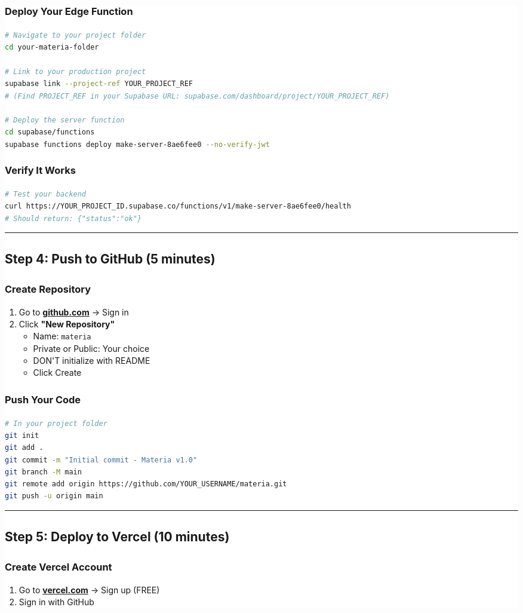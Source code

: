 ### Deploy Your Edge Function
```bash
# Navigate to your project folder
cd your-materia-folder

# Link to your production project
supabase link --project-ref YOUR_PROJECT_REF
# (Find PROJECT_REF in your Supabase URL: supabase.com/dashboard/project/YOUR_PROJECT_REF)

# Deploy the server function
cd supabase/functions
supabase functions deploy make-server-8ae6fee0 --no-verify-jwt
```

### Verify It Works
```bash
# Test your backend
curl https://YOUR_PROJECT_ID.supabase.co/functions/v1/make-server-8ae6fee0/health
# Should return: {"status":"ok"}
```

---

## Step 4: Push to GitHub (5 minutes)

### Create Repository
1. Go to **[github.com](https://github.com)** → Sign in
2. Click **"New Repository"**
   - Name: `materia`
   - Private or Public: Your choice
   - DON'T initialize with README
   - Click Create

### Push Your Code
```bash
# In your project folder
git init
git add .
git commit -m "Initial commit - Materia v1.0"
git branch -M main
git remote add origin https://github.com/YOUR_USERNAME/materia.git
git push -u origin main
```

---

## Step 5: Deploy to Vercel (10 minutes)

### Create Vercel Account
1. Go to **[vercel.com](https://vercel.com)** → Sign up (FREE)
2. Sign in with GitHub
